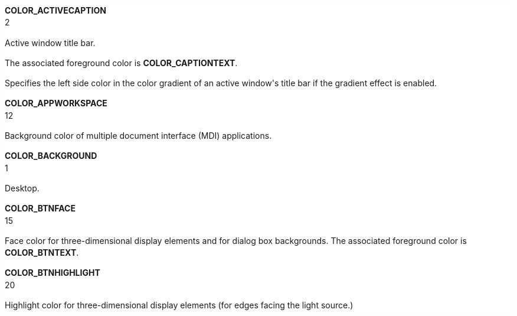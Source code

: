 </td>
</tr>
<tr>
<td width="40%"><a id="COLOR_ACTIVECAPTION"></a><a id="color_activecaption"></a><dl>
<dt><b>COLOR_ACTIVECAPTION</b></dt>
<dt>2</dt>
</dl>
</td>
<td width="60%">
Active window title bar. 


The associated foreground color is <b>COLOR_CAPTIONTEXT</b>.

Specifies the left side color in the color gradient of an active window's title bar if the gradient effect is enabled.



</td>
</tr>
<tr>
<td width="40%"><a id="COLOR_APPWORKSPACE"></a><a id="color_appworkspace"></a><dl>
<dt><b>COLOR_APPWORKSPACE</b></dt>
<dt>12</dt>
</dl>
</td>
<td width="60%">
Background color of multiple document interface (MDI) applications.

</td>
</tr>
<tr>
<td width="40%"><a id="COLOR_BACKGROUND"></a><a id="color_background"></a><dl>
<dt><b>COLOR_BACKGROUND</b></dt>
<dt>1</dt>
</dl>
</td>
<td width="60%">
Desktop.

</td>
</tr>
<tr>
<td width="40%"><a id="COLOR_BTNFACE"></a><a id="color_btnface"></a><dl>
<dt><b>COLOR_BTNFACE</b></dt>
<dt>15</dt>
</dl>
</td>
<td width="60%">
Face color for three-dimensional display elements and for dialog box backgrounds. The associated foreground color is <b>COLOR_BTNTEXT</b>.

</td>
</tr>
<tr>
<td width="40%"><a id="_COLOR_BTNHIGHLIGHT"></a><a id="_color_btnhighlight"></a><dl>
<dt><b> COLOR_BTNHIGHLIGHT</b></dt>
<dt>20</dt>
</dl>
</td>
<td width="60%">
Highlight color for three-dimensional display elements (for edges facing the light source.)
